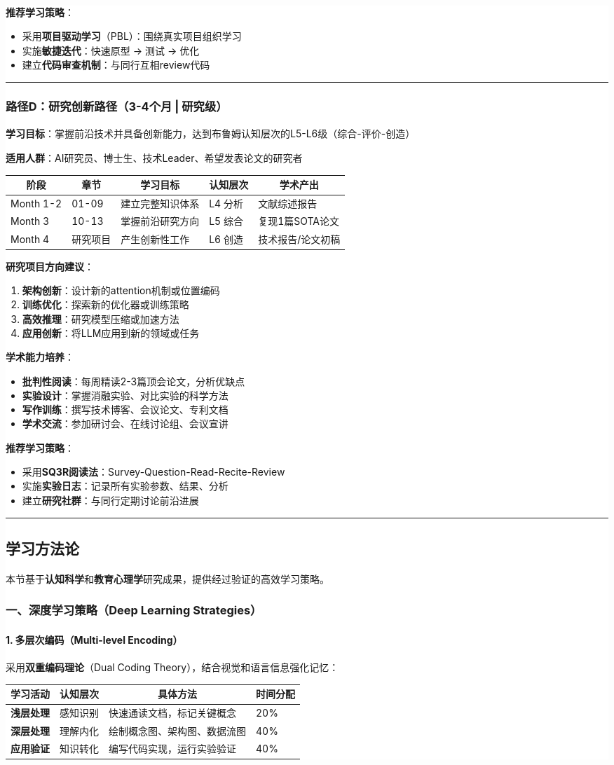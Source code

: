 **推荐学习策略**：
- 采用**项目驱动学习**（PBL）：围绕真实项目组织学习
- 实施**敏捷迭代**：快速原型 → 测试 → 优化
- 建立**代码审查机制**：与同行互相review代码

---

### 路径D：研究创新路径（3-4个月 | 研究级）

**学习目标**：掌握前沿技术并具备创新能力，达到布鲁姆认知层次的L5-L6级（综合-评价-创造）

**适用人群**：AI研究员、博士生、技术Leader、希望发表论文的研究者

| 阶段 | 章节 | 学习目标 | 认知层次 | 学术产出 |
|------|------|----------|----------|----------|
| Month 1-2 | 01-09 | 建立完整知识体系 | L4 分析 | 文献综述报告 |
| Month 3 | 10-13 | 掌握前沿研究方向 | L5 综合 | 复现1篇SOTA论文 |
| Month 4 | 研究项目 | 产生创新性工作 | L6 创造 | 技术报告/论文初稿 |

**研究项目方向建议**：
1. **架构创新**：设计新的attention机制或位置编码
2. **训练优化**：探索新的优化器或训练策略
3. **高效推理**：研究模型压缩或加速方法
4. **应用创新**：将LLM应用到新的领域或任务

**学术能力培养**：
- **批判性阅读**：每周精读2-3篇顶会论文，分析优缺点
- **实验设计**：掌握消融实验、对比实验的科学方法
- **写作训练**：撰写技术博客、会议论文、专利文档
- **学术交流**：参加研讨会、在线讨论组、会议宣讲

**推荐学习策略**：
- 采用**SQ3R阅读法**：Survey-Question-Read-Recite-Review
- 实施**实验日志**：记录所有实验参数、结果、分析
- 建立**研究社群**：与同行定期讨论前沿进展

---

## 学习方法论

本节基于**认知科学**和**教育心理学**研究成果，提供经过验证的高效学习策略。

### 一、深度学习策略（Deep Learning Strategies）

#### 1. 多层次编码（Multi-level Encoding）

采用**双重编码理论**（Dual Coding Theory），结合视觉和语言信息强化记忆：

| 学习活动 | 认知层次 | 具体方法 | 时间分配 |
|---------|---------|---------|---------|
| **浅层处理** | 感知识别 | 快速通读文档，标记关键概念 | 20% |
| **深层处理** | 理解内化 | 绘制概念图、架构图、数据流图 | 40% |
| **应用验证** | 知识转化 | 编写代码实现，运行实验验证 | 40% |

